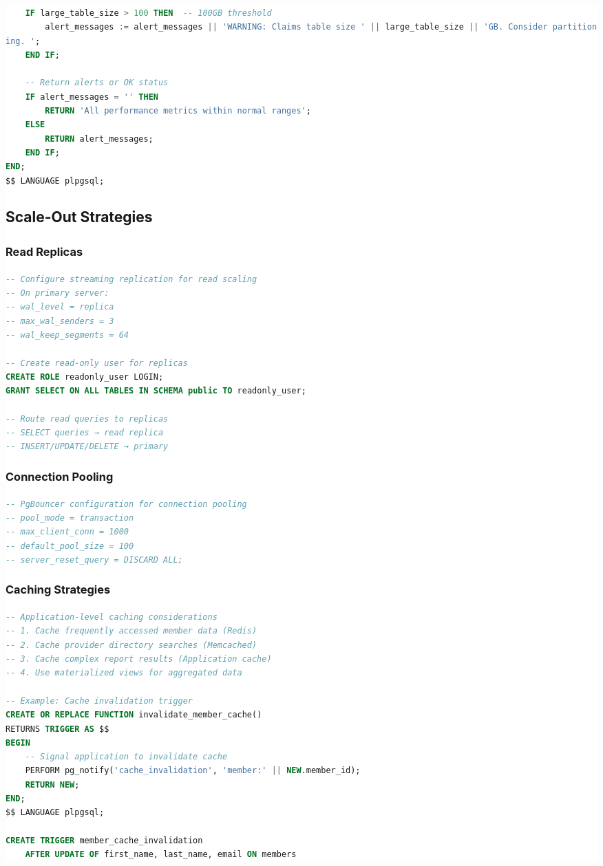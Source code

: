 ```sql
    IF large_table_size > 100 THEN  -- 100GB threshold
        alert_messages := alert_messages || 'WARNING: Claims table size ' || large_table_size || 'GB. Consider partitioning. ';
    END IF;
    
    -- Return alerts or OK status
    IF alert_messages = '' THEN
        RETURN 'All performance metrics within normal ranges';
    ELSE
        RETURN alert_messages;
    END IF;
END;
$$ LANGUAGE plpgsql;
```

## Scale-Out Strategies

### Read Replicas
```sql
-- Configure streaming replication for read scaling
-- On primary server:
-- wal_level = replica
-- max_wal_senders = 3
-- wal_keep_segments = 64

-- Create read-only user for replicas
CREATE ROLE readonly_user LOGIN;
GRANT SELECT ON ALL TABLES IN SCHEMA public TO readonly_user;

-- Route read queries to replicas
-- SELECT queries → read replica
-- INSERT/UPDATE/DELETE → primary
```

### Connection Pooling
```sql
-- PgBouncer configuration for connection pooling
-- pool_mode = transaction
-- max_client_conn = 1000
-- default_pool_size = 100
-- server_reset_query = DISCARD ALL;
```

### Caching Strategies
```sql
-- Application-level caching considerations
-- 1. Cache frequently accessed member data (Redis)
-- 2. Cache provider directory searches (Memcached)
-- 3. Cache complex report results (Application cache)
-- 4. Use materialized views for aggregated data

-- Example: Cache invalidation trigger
CREATE OR REPLACE FUNCTION invalidate_member_cache()
RETURNS TRIGGER AS $$
BEGIN
    -- Signal application to invalidate cache
    PERFORM pg_notify('cache_invalidation', 'member:' || NEW.member_id);
    RETURN NEW;
END;
$$ LANGUAGE plpgsql;

CREATE TRIGGER member_cache_invalidation
    AFTER UPDATE OF first_name, last_name, email ON members
```